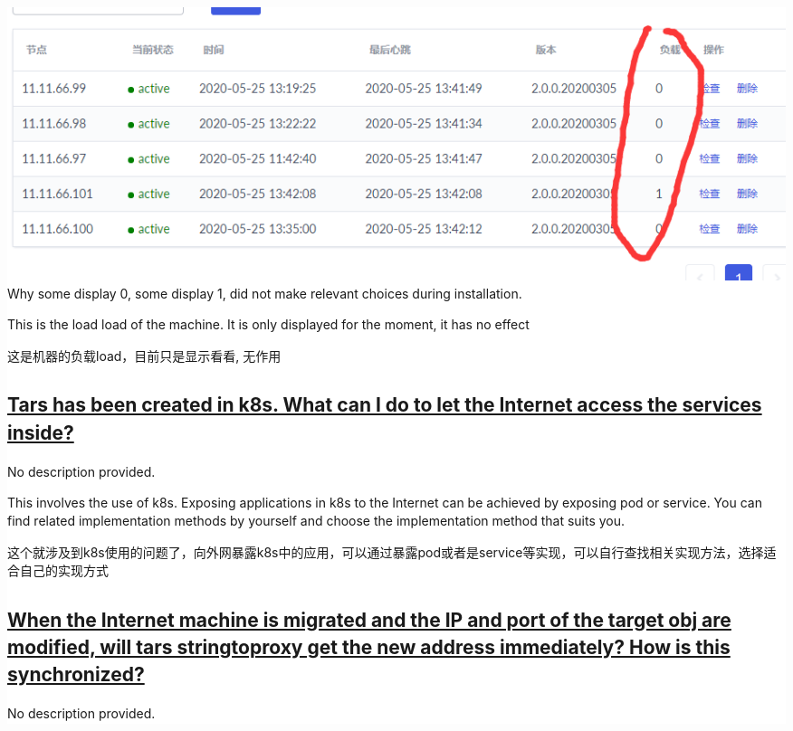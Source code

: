 ![image info](./images/1000036.png)
Why some display 0, some display 1, did not make relevant choices during installation.






This is the load load of the machine. It is only displayed for the moment, it has no effect



这是机器的负载load，目前只是显示看看, 无作用


## [Tars has been created in k8s. What can I do to let the Internet access the services inside?](/TarsCloud/Tars/issues/779)



No description provided.




This involves the use of k8s. Exposing applications in k8s to the Internet can be achieved by exposing pod or service. You can find related implementation methods by yourself and choose the implementation method that suits you.



这个就涉及到k8s使用的问题了，向外网暴露k8s中的应用，可以通过暴露pod或者是service等实现，可以自行查找相关实现方法，选择适合自己的实现方式


## [When the Internet machine is migrated and the IP and port of the target obj are modified, will tars stringtoproxy get the new address immediately? How is this synchronized?](/TarsCloud/Tars/issues/778)



No description provided.


